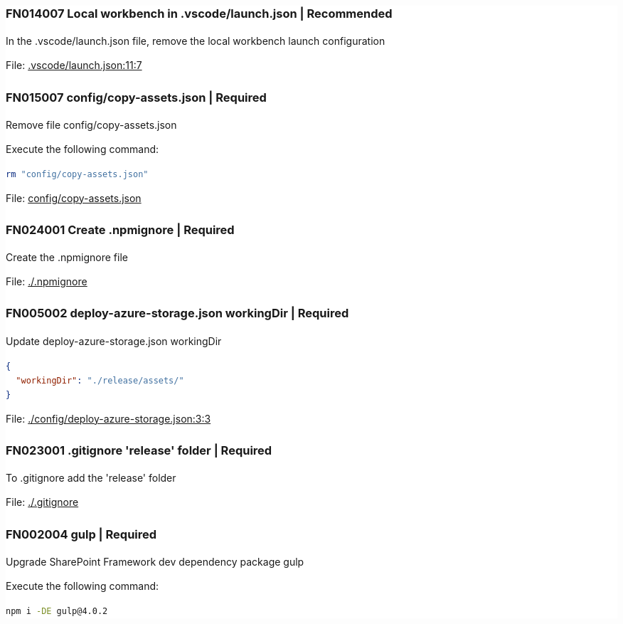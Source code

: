 ### FN014007 Local workbench in .vscode/launch.json | Recommended

In the .vscode/launch.json file, remove the local workbench launch configuration

```json

```

File: [.vscode/launch.json:11:7](.vscode/launch.json)

### FN015007 config/copy-assets.json | Required

Remove file config/copy-assets.json

Execute the following command:

```sh
rm "config/copy-assets.json"
```

File: [config/copy-assets.json](config/copy-assets.json)

### FN024001 Create .npmignore | Required

Create the .npmignore file


File: [./.npmignore](./.npmignore)

### FN005002 deploy-azure-storage.json workingDir | Required

Update deploy-azure-storage.json workingDir

```json
{
  "workingDir": "./release/assets/"
}
```

File: [./config/deploy-azure-storage.json:3:3](./config/deploy-azure-storage.json)

### FN023001 .gitignore 'release' folder | Required

To .gitignore add the 'release' folder


File: [./.gitignore](./.gitignore)

### FN002004 gulp | Required

Upgrade SharePoint Framework dev dependency package gulp

Execute the following command:

```sh
npm i -DE gulp@4.0.2
```
